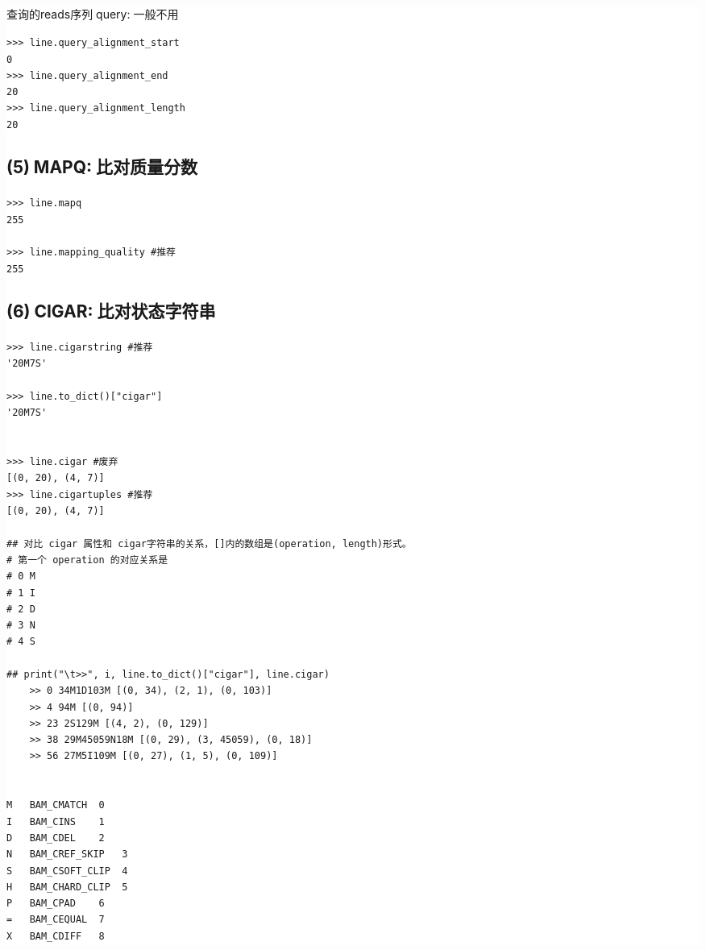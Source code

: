 

查询的reads序列 query: 一般不用
```
>>> line.query_alignment_start
0
>>> line.query_alignment_end
20
>>> line.query_alignment_length
20
```



## (5) MAPQ: 比对质量分数

```
>>> line.mapq
255

>>> line.mapping_quality #推荐
255
```





## (6) CIGAR: 比对状态字符串
```
>>> line.cigarstring #推荐
'20M7S'

>>> line.to_dict()["cigar"]
'20M7S'


>>> line.cigar #废弃
[(0, 20), (4, 7)]
>>> line.cigartuples #推荐
[(0, 20), (4, 7)]

## 对比 cigar 属性和 cigar字符串的关系，[]内的数组是(operation, length)形式。
# 第一个 operation 的对应关系是
# 0 M
# 1 I
# 2 D
# 3 N
# 4 S

## print("\t>>", i, line.to_dict()["cigar"], line.cigar)
	>> 0 34M1D103M [(0, 34), (2, 1), (0, 103)]
	>> 4 94M [(0, 94)]
	>> 23 2S129M [(4, 2), (0, 129)]
	>> 38 29M45059N18M [(0, 29), (3, 45059), (0, 18)]
	>> 56 27M5I109M [(0, 27), (1, 5), (0, 109)]


M	BAM_CMATCH	0
I	BAM_CINS	1
D	BAM_CDEL	2
N	BAM_CREF_SKIP	3
S	BAM_CSOFT_CLIP	4
H	BAM_CHARD_CLIP	5
P	BAM_CPAD	6
=	BAM_CEQUAL	7
X	BAM_CDIFF	8
```